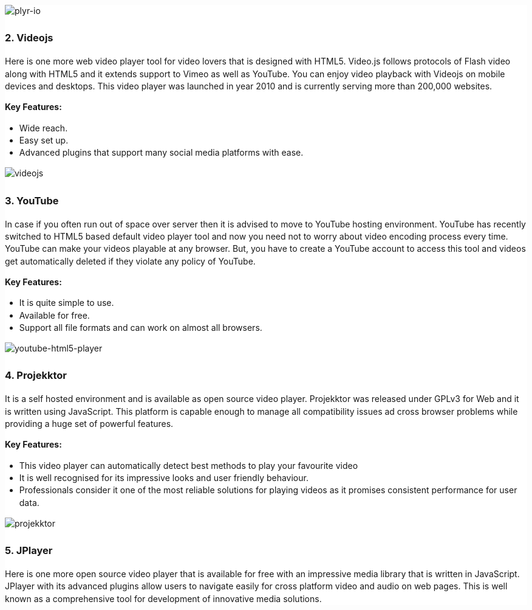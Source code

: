 ![plyr-io](https://images.wondershare.com/filmora/article-images/plyr-io.jpg)

### 2\. Videojs

Here is one more web video player tool for video lovers that is designed with HTML5\. Video.js follows protocols of Flash video along with HTML5 and it extends support to Vimeo as well as YouTube. You can enjoy video playback with Videojs on mobile devices and desktops. This video player was launched in year 2010 and is currently serving more than 200,000 websites.

**Key Features:**

* Wide reach.
* Easy set up.
* Advanced plugins that support many social media platforms with ease.

![videojs](https://images.wondershare.com/filmora/article-images/videojs.jpg)

### 3\. YouTube

In case if you often run out of space over server then it is advised to move to YouTube hosting environment. YouTube has recently switched to HTML5 based default video player tool and now you need not to worry about video encoding process every time. YouTube can make your videos playable at any browser. But, you have to create a YouTube account to access this tool and videos get automatically deleted if they violate any policy of YouTube.

**Key Features:**

* It is quite simple to use.
* Available for free.
* Support all file formats and can work on almost all browsers.

![youtube-html5-player](https://images.wondershare.com/filmora/article-images/youtube-html5-player.jpg)

### 4\. Projekktor

It is a self hosted environment and is available as open source video player. Projekktor was released under GPLv3 for Web and it is written using JavaScript. This platform is capable enough to manage all compatibility issues ad cross browser problems while providing a huge set of powerful features.

**Key Features:**

* This video player can automatically detect best methods to play your favourite video
* It is well recognised for its impressive looks and user friendly behaviour.
* Professionals consider it one of the most reliable solutions for playing videos as it promises consistent performance for user data.

![projekktor](https://images.wondershare.com/filmora/article-images/projekktor.jpg)

### 5\. JPlayer

Here is one more open source video player that is available for free with an impressive media library that is written in JavaScript. JPlayer with its advanced plugins allow users to navigate easily for cross platform video and audio on web pages. This is well known as a comprehensive tool for development of innovative media solutions.
